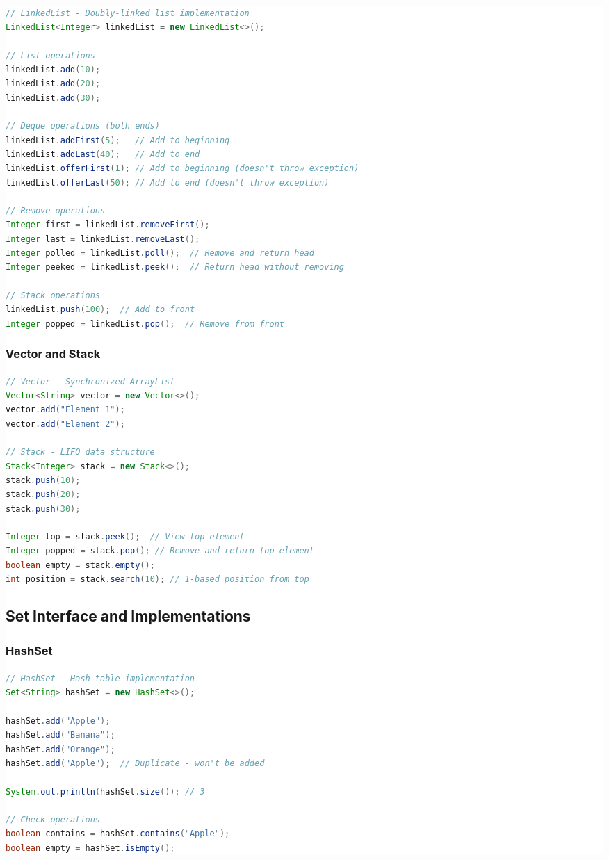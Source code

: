 ```java
// LinkedList - Doubly-linked list implementation
LinkedList<Integer> linkedList = new LinkedList<>();

// List operations
linkedList.add(10);
linkedList.add(20);
linkedList.add(30);

// Deque operations (both ends)
linkedList.addFirst(5);   // Add to beginning
linkedList.addLast(40);   // Add to end
linkedList.offerFirst(1); // Add to beginning (doesn't throw exception)
linkedList.offerLast(50); // Add to end (doesn't throw exception)

// Remove operations
Integer first = linkedList.removeFirst();
Integer last = linkedList.removeLast();
Integer polled = linkedList.poll();  // Remove and return head
Integer peeked = linkedList.peek();  // Return head without removing

// Stack operations
linkedList.push(100);  // Add to front
Integer popped = linkedList.pop();  // Remove from front
```

### Vector and Stack

```java
// Vector - Synchronized ArrayList
Vector<String> vector = new Vector<>();
vector.add("Element 1");
vector.add("Element 2");

// Stack - LIFO data structure
Stack<Integer> stack = new Stack<>();
stack.push(10);
stack.push(20);
stack.push(30);

Integer top = stack.peek();  // View top element
Integer popped = stack.pop(); // Remove and return top element
boolean empty = stack.empty();
int position = stack.search(10); // 1-based position from top
```

## Set Interface and Implementations

### HashSet

```java
// HashSet - Hash table implementation
Set<String> hashSet = new HashSet<>();

hashSet.add("Apple");
hashSet.add("Banana");
hashSet.add("Orange");
hashSet.add("Apple");  // Duplicate - won't be added

System.out.println(hashSet.size()); // 3

// Check operations
boolean contains = hashSet.contains("Apple");
boolean empty = hashSet.isEmpty();
```